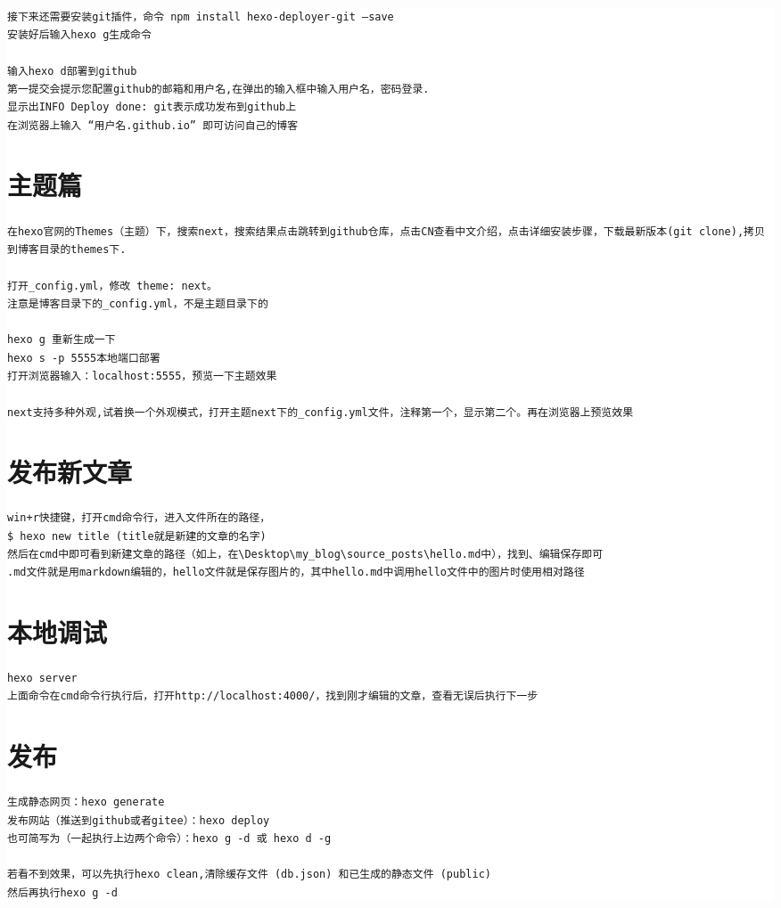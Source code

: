     接下来还需要安装git插件，命令 npm install hexo-deployer-git –save
    安装好后输入hexo g生成命令

    输入hexo d部署到github
    第一提交会提示您配置github的邮箱和用户名,在弹出的输入框中输入用户名，密码登录.
    显示出INFO Deploy done: git表示成功发布到github上
    在浏览器上输入 “用户名.github.io” 即可访问自己的博客

# 主题篇

    在hexo官网的Themes（主题）下，搜索next，搜索结果点击跳转到github仓库，点击CN查看中文介绍，点击详细安装步骤，下载最新版本(git clone),拷贝到博客目录的themes下.

    打开_config.yml，修改 theme: next。
    注意是博客目录下的_config.yml，不是主题目录下的

    hexo g 重新生成一下
    hexo s -p 5555本地端口部署
    打开浏览器输入：localhost:5555，预览一下主题效果

    next支持多种外观,试着换一个外观模式，打开主题next下的_config.yml文件，注释第一个，显示第二个。再在浏览器上预览效果


# 发布新文章
    win+r快捷键，打开cmd命令行，进入文件所在的路径，
    $ hexo new title (title就是新建的文章的名字)
    然后在cmd中即可看到新建文章的路径（如上，在\Desktop\my_blog\source_posts\hello.md中），找到、编辑保存即可
    .md文件就是用markdown编辑的，hello文件就是保存图片的，其中hello.md中调用hello文件中的图片时使用相对路径
# 本地调试
    hexo server
    上面命令在cmd命令行执行后，打开http://localhost:4000/，找到刚才编辑的文章，查看无误后执行下一步
# 发布
    生成静态网页：hexo generate
    发布网站（推送到github或者gitee）：hexo deploy 
    也可简写为（一起执行上边两个命令）：hexo g -d 或 hexo d -g

    若看不到效果，可以先执行hexo clean,清除缓存文件 (db.json) 和已生成的静态文件 (public)
    然后再执行hexo g -d
    